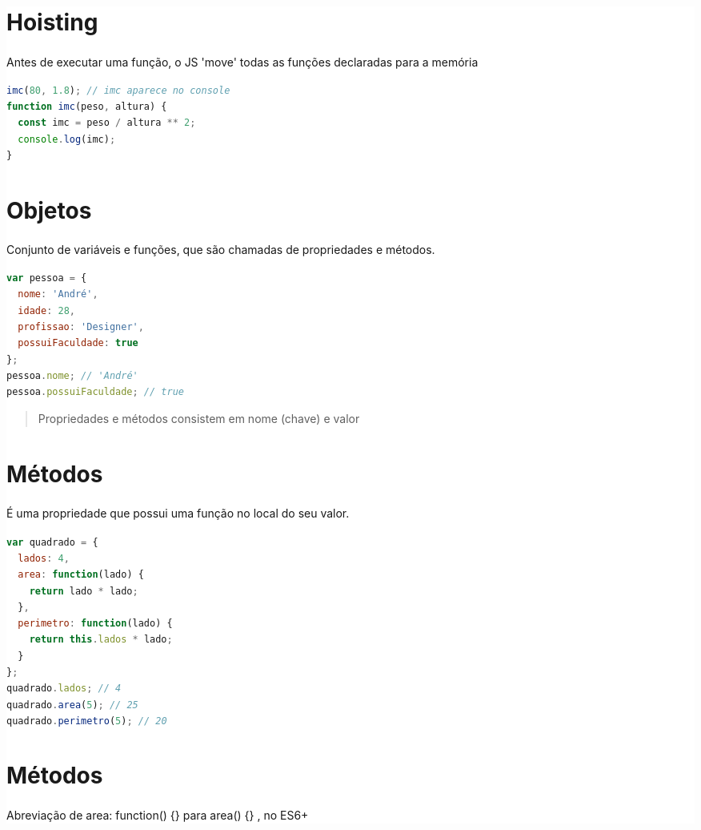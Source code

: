 # Hoisting

Antes de executar uma função, o JS 'move' todas as funções declaradas para a memória

```js
imc(80, 1.8); // imc aparece no console
function imc(peso, altura) {
  const imc = peso / altura ** 2;
  console.log(imc);
}
```

# Objetos

Conjunto de variáveis e funções, que são chamadas de propriedades e métodos.

```js
var pessoa = {
  nome: 'André',
  idade: 28,
  profissao: 'Designer',
  possuiFaculdade: true
};
pessoa.nome; // 'André'
pessoa.possuiFaculdade; // true
```

> Propriedades e métodos consistem em nome (chave) e valor

# Métodos

É uma propriedade que possui uma função no local do seu valor.

```js
var quadrado = {
  lados: 4,
  area: function(lado) {
    return lado * lado;
  },
  perimetro: function(lado) {
    return this.lados * lado;
  }
};
quadrado.lados; // 4
quadrado.area(5); // 25
quadrado.perimetro(5); // 20
```

# Métodos

Abreviação de area: function() {} para area() {} , no ES6+
